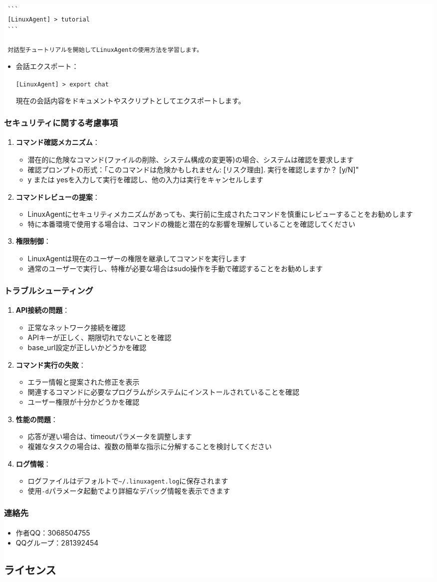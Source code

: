      ```
     [LinuxAgent] > tutorial
     ```

     対話型チュートリアルを開始してLinuxAgentの使用方法を学習します。

   - 会話エクスポート：

     ```
     [LinuxAgent] > export chat
     ```

     現在の会話内容をドキュメントやスクリプトとしてエクスポートします。

### セキュリティに関する考慮事項

1. **コマンド確認メカニズム**：
   - 潜在的に危険なコマンド(ファイルの削除、システム構成の変更等)の場合、システムは確認を要求します
   - 確認プロンプトの形式：「このコマンドは危険かもしれません: [リスク理由]. 実行を確認しますか？ [y/N]"
   - y または yesを入力して実行を確認し、他の入力は実行をキャンセルします

2. **コマンドレビューの提案**：
   - LinuxAgentにセキュリティメカニズムがあっても、実行前に生成されたコマンドを慎重にレビューすることをお勧めします
   - 特に本番環境で使用する場合は、コマンドの機能と潜在的な影響を理解していることを確認してください

3. **権限制御**：
   - LinuxAgentは現在のユーザーの権限を継承してコマンドを実行します
   - 通常のユーザーで実行し、特権が必要な場合はsudo操作を手動で確認することをお勧めします

### トラブルシューティング

1. **API接続の問題**：
   - 正常なネットワーク接続を確認
   - APIキーが正しく、期限切れでないことを確認
   - base_url設定が正しいかどうかを確認

2. **コマンド実行の失敗**：
   - エラー情報と提案された修正を表示
   - 関連するコマンドに必要なプログラムがシステムにインストールされていることを確認
   - ユーザー権限が十分かどうかを確認

3. **性能の問題**：
   - 応答が遅い場合は、timeoutパラメータを調整します
   - 複雑なタスクの場合は、複数の簡単な指示に分解することを検討してください

4. **ログ情報**：
   - ログファイルはデフォルトで`~/.linuxagent.log`に保存されます
   - 使用`-d`パラメータ起動でより詳細なデバッグ情報を表示できます

### 連絡先

- 作者QQ：3068504755
- QQグループ：281392454

## ライセンス
